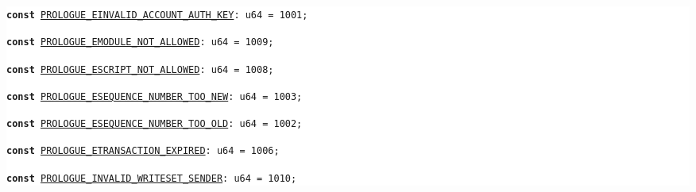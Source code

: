 

<a name="0x1_LibraAccount_PROLOGUE_EINVALID_ACCOUNT_AUTH_KEY"></a>



<pre><code><b>const</b> <a href="LibraAccount.md#0x1_LibraAccount_PROLOGUE_EINVALID_ACCOUNT_AUTH_KEY">PROLOGUE_EINVALID_ACCOUNT_AUTH_KEY</a>: u64 = 1001;
</code></pre>



<a name="0x1_LibraAccount_PROLOGUE_EMODULE_NOT_ALLOWED"></a>



<pre><code><b>const</b> <a href="LibraAccount.md#0x1_LibraAccount_PROLOGUE_EMODULE_NOT_ALLOWED">PROLOGUE_EMODULE_NOT_ALLOWED</a>: u64 = 1009;
</code></pre>



<a name="0x1_LibraAccount_PROLOGUE_ESCRIPT_NOT_ALLOWED"></a>



<pre><code><b>const</b> <a href="LibraAccount.md#0x1_LibraAccount_PROLOGUE_ESCRIPT_NOT_ALLOWED">PROLOGUE_ESCRIPT_NOT_ALLOWED</a>: u64 = 1008;
</code></pre>



<a name="0x1_LibraAccount_PROLOGUE_ESEQUENCE_NUMBER_TOO_NEW"></a>



<pre><code><b>const</b> <a href="LibraAccount.md#0x1_LibraAccount_PROLOGUE_ESEQUENCE_NUMBER_TOO_NEW">PROLOGUE_ESEQUENCE_NUMBER_TOO_NEW</a>: u64 = 1003;
</code></pre>



<a name="0x1_LibraAccount_PROLOGUE_ESEQUENCE_NUMBER_TOO_OLD"></a>



<pre><code><b>const</b> <a href="LibraAccount.md#0x1_LibraAccount_PROLOGUE_ESEQUENCE_NUMBER_TOO_OLD">PROLOGUE_ESEQUENCE_NUMBER_TOO_OLD</a>: u64 = 1002;
</code></pre>



<a name="0x1_LibraAccount_PROLOGUE_ETRANSACTION_EXPIRED"></a>



<pre><code><b>const</b> <a href="LibraAccount.md#0x1_LibraAccount_PROLOGUE_ETRANSACTION_EXPIRED">PROLOGUE_ETRANSACTION_EXPIRED</a>: u64 = 1006;
</code></pre>



<a name="0x1_LibraAccount_PROLOGUE_INVALID_WRITESET_SENDER"></a>



<pre><code><b>const</b> <a href="LibraAccount.md#0x1_LibraAccount_PROLOGUE_INVALID_WRITESET_SENDER">PROLOGUE_INVALID_WRITESET_SENDER</a>: u64 = 1010;
</code></pre>
